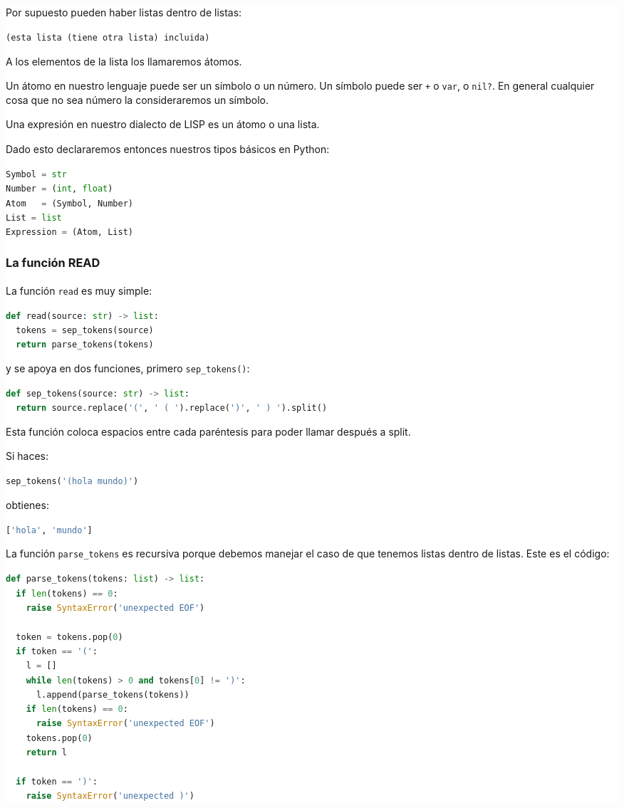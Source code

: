 Por supuesto pueden haber listas dentro de listas:

```lisp
(esta lista (tiene otra lista) incluida)
````

A los elementos de la lista los llamaremos átomos. 

Un átomo en nuestro lenguaje puede ser un símbolo o un número. Un símbolo puede ser `+` o `var`, o `nil?`. En general cualquier cosa que no sea número la consideraremos un símbolo.

Una expresión en nuestro dialecto de LISP es un átomo o una lista.

Dado esto declararemos entonces nuestros tipos básicos en Python:

```python
Symbol = str             
Number = (int, float)    
Atom   = (Symbol, Number)
List = list
Expression = (Atom, List)
```

### La función READ

La función `read` es muy simple:

```python
def read(source: str) -> list:
  tokens = sep_tokens(source)
  return parse_tokens(tokens)
```

y se apoya en dos funciones, primero `sep_tokens()`:

```python
def sep_tokens(source: str) -> list:
  return source.replace('(', ' ( ').replace(')', ' ) ').split()
```

Esta función coloca espacios entre cada paréntesis para poder llamar después a split.

Si haces:

```python
sep_tokens('(hola mundo)')
```

obtienes:

```python
['hola', 'mundo']
```

La función `parse_tokens` es recursiva porque debemos manejar el caso de que tenemos listas dentro de listas. Este es el código:

```python
def parse_tokens(tokens: list) -> list:
  if len(tokens) == 0:
    raise SyntaxError('unexpected EOF')
  
  token = tokens.pop(0)
  if token == '(':
    l = []
    while len(tokens) > 0 and tokens[0] != ')':
      l.append(parse_tokens(tokens))
    if len(tokens) == 0:
      raise SyntaxError('unexpected EOF')
    tokens.pop(0)
    return l
  
  if token == ')':
    raise SyntaxError('unexpected )')
```

[^1]: Un registro es una estructura interna de la CPU que puede guardar un dato (típicamente una palabra o word, que corresponde a cierta cantidad de bytes, 2 o 4, dependiendo de la arquitectura). Un registro acumulador es un registro que es usado para operaciones aritméticas.
[^2]: Este modelo es muy sencillo y no quize complicarlo con el direccionamiento de la memoria, por eso que usé una dirección de memoria que se puede expresar en un byte (100). En una máquina real esta estructura es más compleja.
[^3]: Nuestro parser es simplemente una adaptación del escrito por Peter Norvig: http://norvig.com/lispy.html
[^4]: [Skulpt](http://skulpt.org) es un proyecto que permite hacer esto.